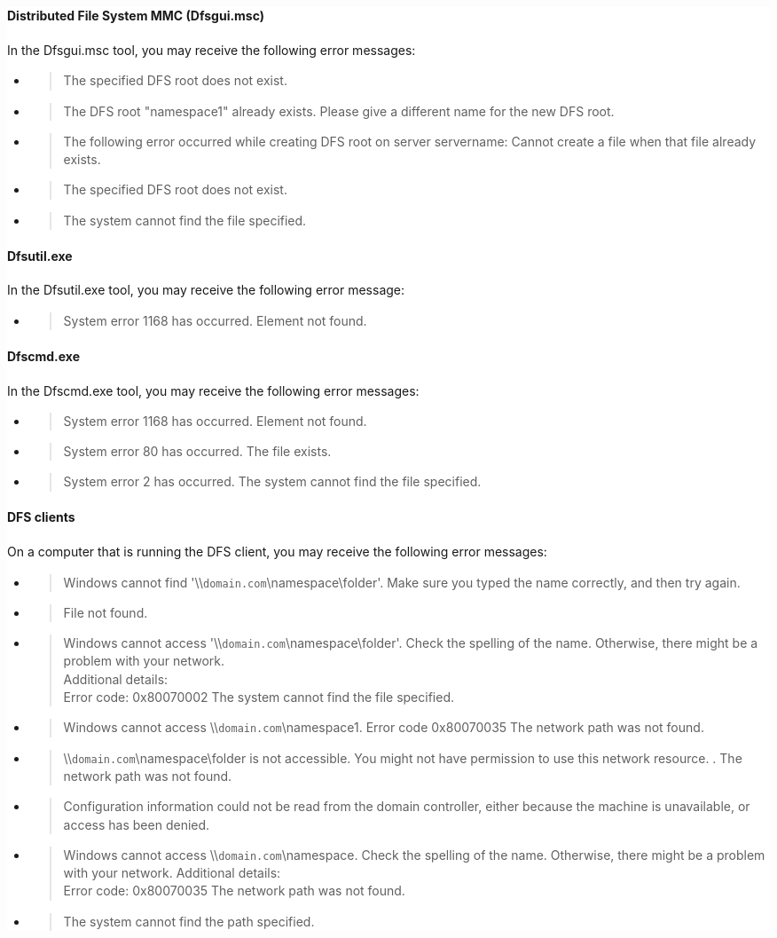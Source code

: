 #### Distributed File System MMC (Dfsgui.msc)

In the Dfsgui.msc tool, you may receive the following error messages:  

- >The specified DFS root does not exist.

- >The DFS root "namespace1" already exists. Please give a different name for the new DFS root.

- >The following error occurred while creating DFS root on server servername: Cannot create a file when that file already exists.

- >The specified DFS root does not exist.

- >The system cannot find the file specified.

#### Dfsutil.exe

In the Dfsutil.exe tool, you may receive the following error message:  

- >System error 1168 has occurred. Element not found.

#### Dfscmd.exe

In the Dfscmd.exe tool, you may receive the following error messages:  

- >System error 1168 has occurred. Element not found.

- >System error 80 has occurred. The file exists.

- >System error 2 has occurred. The system cannot find the file specified.

#### DFS clients

On a computer that is running the DFS client, you may receive the following error messages:  

- >Windows cannot find '\\\\`domain.com`\namespace\folder'. Make sure you typed the name correctly, and then try again.

- >File not found.

- >Windows cannot access '\\\\`domain.com`\namespace\folder'. Check the spelling of the name. Otherwise, there might be a problem with your network.  
Additional details:  
Error code: 0x80070002 The system cannot find the file specified.

- >Windows cannot access \\\\`domain.com`\namespace1. Error code 0x80070035 The network path was not found.

- >\\\\`domain.com`\namespace\folder is not accessible. You might not have permission to use this network resource. . The network path was not found.

- >Configuration information could not be read from the domain controller, either because the machine is unavailable, or access has been denied.

- >Windows cannot access \\\\`domain.com`\namespace. Check the spelling of the name. Otherwise, there might be a problem with your network.
Additional details:  
Error code: 0x80070035 The network path was not found.

- >The system cannot find the path specified.
